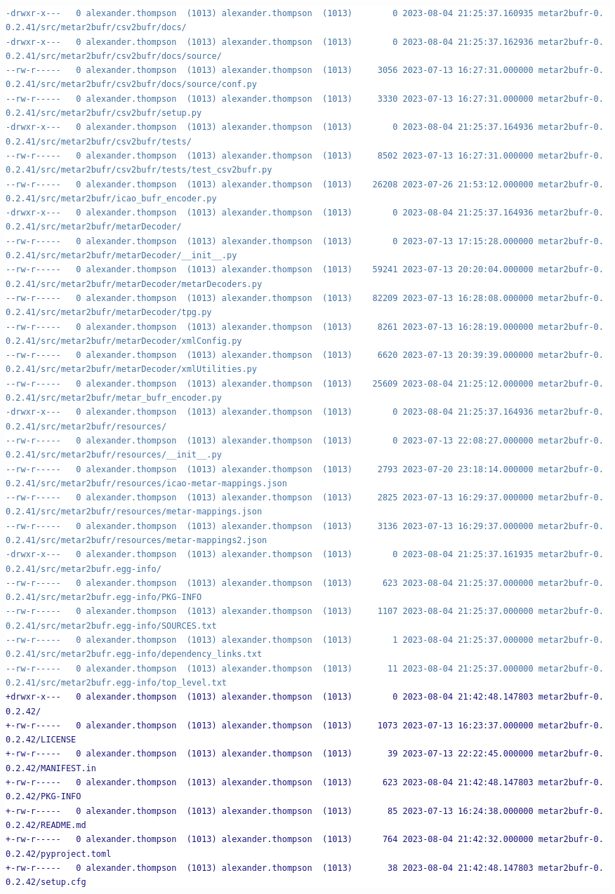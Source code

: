 ```diff
-drwxr-x---   0 alexander.thompson  (1013) alexander.thompson  (1013)        0 2023-08-04 21:25:37.160935 metar2bufr-0.0.2.41/src/metar2bufr/csv2bufr/docs/
-drwxr-x---   0 alexander.thompson  (1013) alexander.thompson  (1013)        0 2023-08-04 21:25:37.162936 metar2bufr-0.0.2.41/src/metar2bufr/csv2bufr/docs/source/
--rw-r-----   0 alexander.thompson  (1013) alexander.thompson  (1013)     3056 2023-07-13 16:27:31.000000 metar2bufr-0.0.2.41/src/metar2bufr/csv2bufr/docs/source/conf.py
--rw-r-----   0 alexander.thompson  (1013) alexander.thompson  (1013)     3330 2023-07-13 16:27:31.000000 metar2bufr-0.0.2.41/src/metar2bufr/csv2bufr/setup.py
-drwxr-x---   0 alexander.thompson  (1013) alexander.thompson  (1013)        0 2023-08-04 21:25:37.164936 metar2bufr-0.0.2.41/src/metar2bufr/csv2bufr/tests/
--rw-r-----   0 alexander.thompson  (1013) alexander.thompson  (1013)     8502 2023-07-13 16:27:31.000000 metar2bufr-0.0.2.41/src/metar2bufr/csv2bufr/tests/test_csv2bufr.py
--rw-r-----   0 alexander.thompson  (1013) alexander.thompson  (1013)    26208 2023-07-26 21:53:12.000000 metar2bufr-0.0.2.41/src/metar2bufr/icao_bufr_encoder.py
-drwxr-x---   0 alexander.thompson  (1013) alexander.thompson  (1013)        0 2023-08-04 21:25:37.164936 metar2bufr-0.0.2.41/src/metar2bufr/metarDecoder/
--rw-r-----   0 alexander.thompson  (1013) alexander.thompson  (1013)        0 2023-07-13 17:15:28.000000 metar2bufr-0.0.2.41/src/metar2bufr/metarDecoder/__init__.py
--rw-r-----   0 alexander.thompson  (1013) alexander.thompson  (1013)    59241 2023-07-13 20:20:04.000000 metar2bufr-0.0.2.41/src/metar2bufr/metarDecoder/metarDecoders.py
--rw-r-----   0 alexander.thompson  (1013) alexander.thompson  (1013)    82209 2023-07-13 16:28:08.000000 metar2bufr-0.0.2.41/src/metar2bufr/metarDecoder/tpg.py
--rw-r-----   0 alexander.thompson  (1013) alexander.thompson  (1013)     8261 2023-07-13 16:28:19.000000 metar2bufr-0.0.2.41/src/metar2bufr/metarDecoder/xmlConfig.py
--rw-r-----   0 alexander.thompson  (1013) alexander.thompson  (1013)     6620 2023-07-13 20:39:39.000000 metar2bufr-0.0.2.41/src/metar2bufr/metarDecoder/xmlUtilities.py
--rw-r-----   0 alexander.thompson  (1013) alexander.thompson  (1013)    25609 2023-08-04 21:25:12.000000 metar2bufr-0.0.2.41/src/metar2bufr/metar_bufr_encoder.py
-drwxr-x---   0 alexander.thompson  (1013) alexander.thompson  (1013)        0 2023-08-04 21:25:37.164936 metar2bufr-0.0.2.41/src/metar2bufr/resources/
--rw-r-----   0 alexander.thompson  (1013) alexander.thompson  (1013)        0 2023-07-13 22:08:27.000000 metar2bufr-0.0.2.41/src/metar2bufr/resources/__init__.py
--rw-r-----   0 alexander.thompson  (1013) alexander.thompson  (1013)     2793 2023-07-20 23:18:14.000000 metar2bufr-0.0.2.41/src/metar2bufr/resources/icao-metar-mappings.json
--rw-r-----   0 alexander.thompson  (1013) alexander.thompson  (1013)     2825 2023-07-13 16:29:37.000000 metar2bufr-0.0.2.41/src/metar2bufr/resources/metar-mappings.json
--rw-r-----   0 alexander.thompson  (1013) alexander.thompson  (1013)     3136 2023-07-13 16:29:37.000000 metar2bufr-0.0.2.41/src/metar2bufr/resources/metar-mappings2.json
-drwxr-x---   0 alexander.thompson  (1013) alexander.thompson  (1013)        0 2023-08-04 21:25:37.161935 metar2bufr-0.0.2.41/src/metar2bufr.egg-info/
--rw-r-----   0 alexander.thompson  (1013) alexander.thompson  (1013)      623 2023-08-04 21:25:37.000000 metar2bufr-0.0.2.41/src/metar2bufr.egg-info/PKG-INFO
--rw-r-----   0 alexander.thompson  (1013) alexander.thompson  (1013)     1107 2023-08-04 21:25:37.000000 metar2bufr-0.0.2.41/src/metar2bufr.egg-info/SOURCES.txt
--rw-r-----   0 alexander.thompson  (1013) alexander.thompson  (1013)        1 2023-08-04 21:25:37.000000 metar2bufr-0.0.2.41/src/metar2bufr.egg-info/dependency_links.txt
--rw-r-----   0 alexander.thompson  (1013) alexander.thompson  (1013)       11 2023-08-04 21:25:37.000000 metar2bufr-0.0.2.41/src/metar2bufr.egg-info/top_level.txt
+drwxr-x---   0 alexander.thompson  (1013) alexander.thompson  (1013)        0 2023-08-04 21:42:48.147803 metar2bufr-0.0.2.42/
+-rw-r-----   0 alexander.thompson  (1013) alexander.thompson  (1013)     1073 2023-07-13 16:23:37.000000 metar2bufr-0.0.2.42/LICENSE
+-rw-r-----   0 alexander.thompson  (1013) alexander.thompson  (1013)       39 2023-07-13 22:22:45.000000 metar2bufr-0.0.2.42/MANIFEST.in
+-rw-r-----   0 alexander.thompson  (1013) alexander.thompson  (1013)      623 2023-08-04 21:42:48.147803 metar2bufr-0.0.2.42/PKG-INFO
+-rw-r-----   0 alexander.thompson  (1013) alexander.thompson  (1013)       85 2023-07-13 16:24:38.000000 metar2bufr-0.0.2.42/README.md
+-rw-r-----   0 alexander.thompson  (1013) alexander.thompson  (1013)      764 2023-08-04 21:42:32.000000 metar2bufr-0.0.2.42/pyproject.toml
+-rw-r-----   0 alexander.thompson  (1013) alexander.thompson  (1013)       38 2023-08-04 21:42:48.147803 metar2bufr-0.0.2.42/setup.cfg
```